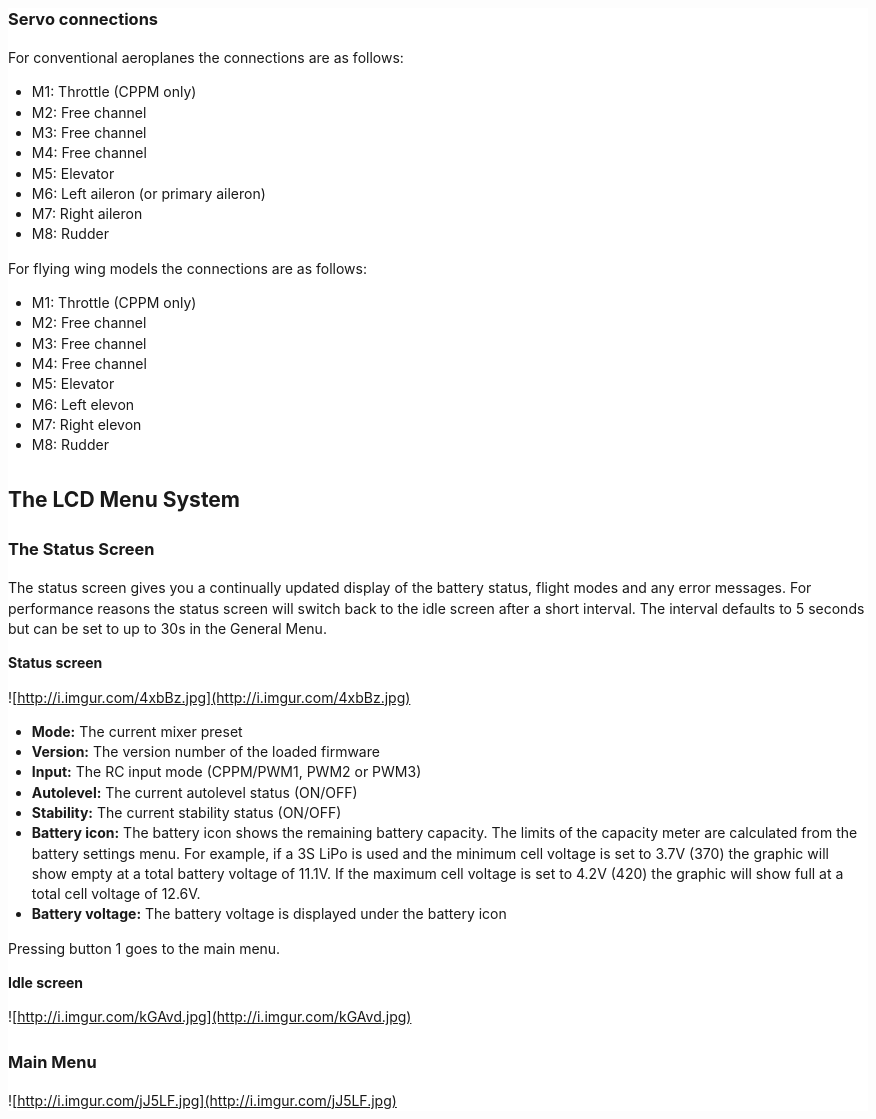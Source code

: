 ### Servo connections ###
For conventional aeroplanes the connections are as follows:
  * M1: Throttle (CPPM only)
  * M2: Free channel
  * M3: Free channel
  * M4: Free channel
  * M5: Elevator
  * M6: Left aileron (or primary aileron)
  * M7: Right aileron
  * M8: Rudder

For flying wing models the connections are as follows:
  * M1: Throttle (CPPM only)
  * M2: Free channel
  * M3: Free channel
  * M4: Free channel
  * M5: Elevator
  * M6: Left elevon
  * M7: Right elevon
  * M8: Rudder

## The LCD Menu System ##

### The Status Screen ###
The status screen gives you a continually updated display of the battery status, flight modes and any error messages.
For performance reasons the status screen will switch back to the idle screen after a short interval. The interval defaults to 5 seconds but can be set to up to 30s in the General Menu.

**Status screen**

![http://i.imgur.com/4xbBz.jpg](http://i.imgur.com/4xbBz.jpg)

  * **Mode:** The current mixer preset
  * **Version:** The version number of the loaded firmware
  * **Input:** The RC input mode (CPPM/PWM1, PWM2 or PWM3)
  * **Autolevel:** The current autolevel status (ON/OFF)
  * **Stability:** The current stability status (ON/OFF)
  * **Battery icon:** The battery icon shows the remaining battery capacity. The limits of the capacity meter are calculated from the battery settings menu. For example, if a 3S LiPo is used and the minimum cell voltage is set to 3.7V (370) the graphic will show empty at a total battery voltage of 11.1V. If the maximum cell voltage is set to 4.2V (420) the graphic will show full at a total cell voltage of 12.6V.
  * **Battery voltage:** The battery voltage is displayed under the battery icon

Pressing button 1 goes to the main menu.

**Idle screen**

![http://i.imgur.com/kGAvd.jpg](http://i.imgur.com/kGAvd.jpg)

### Main Menu ###
![http://i.imgur.com/jJ5LF.jpg](http://i.imgur.com/jJ5LF.jpg)
